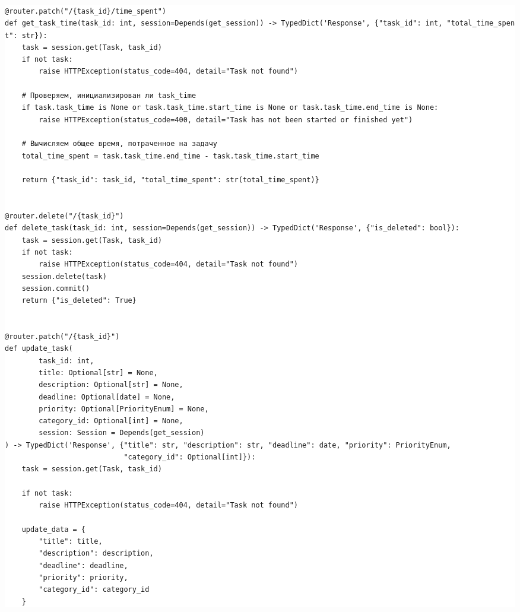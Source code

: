     
    @router.patch("/{task_id}/time_spent")
    def get_task_time(task_id: int, session=Depends(get_session)) -> TypedDict('Response', {"task_id": int, "total_time_spent": str}):
        task = session.get(Task, task_id)
        if not task:
            raise HTTPException(status_code=404, detail="Task not found")
    
        # Проверяем, инициализирован ли task_time
        if task.task_time is None or task.task_time.start_time is None or task.task_time.end_time is None:
            raise HTTPException(status_code=400, detail="Task has not been started or finished yet")
    
        # Вычисляем общее время, потраченное на задачу
        total_time_spent = task.task_time.end_time - task.task_time.start_time
    
        return {"task_id": task_id, "total_time_spent": str(total_time_spent)}
    
    
    @router.delete("/{task_id}")
    def delete_task(task_id: int, session=Depends(get_session)) -> TypedDict('Response', {"is_deleted": bool}):
        task = session.get(Task, task_id)
        if not task:
            raise HTTPException(status_code=404, detail="Task not found")
        session.delete(task)
        session.commit()
        return {"is_deleted": True}
    
    
    @router.patch("/{task_id}")
    def update_task(
            task_id: int,
            title: Optional[str] = None,
            description: Optional[str] = None,
            deadline: Optional[date] = None,
            priority: Optional[PriorityEnum] = None,
            category_id: Optional[int] = None,
            session: Session = Depends(get_session)
    ) -> TypedDict('Response', {"title": str, "description": str, "deadline": date, "priority": PriorityEnum,
                                "category_id": Optional[int]}):
        task = session.get(Task, task_id)
    
        if not task:
            raise HTTPException(status_code=404, detail="Task not found")
    
        update_data = {
            "title": title,
            "description": description,
            "deadline": deadline,
            "priority": priority,
            "category_id": category_id
        }
    